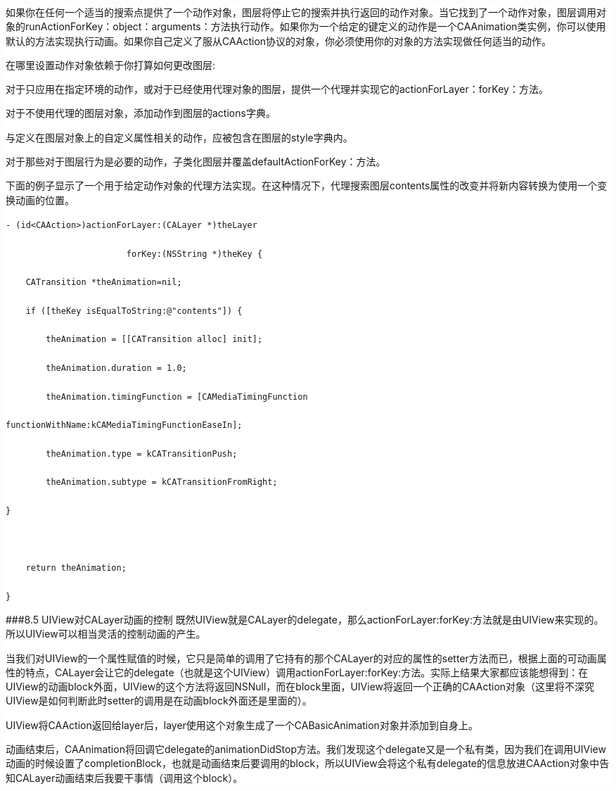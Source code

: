 如果你在任何一个适当的搜索点提供了一个动作对象，图层将停止它的搜索并执行返回的动作对象。当它找到了一个动作对象，图层调用对象的runActionForKey：object：arguments：方法执行动作。如果你为一个给定的键定义的动作是一个CAAnimation类实例，你可以使用默认的方法实现执行动画。如果你自己定义了服从CAAction协议的对象，你必须使用你的对象的方法实现做任何适当的动作。

在哪里设置动作对象依赖于你打算如何更改图层:

对于只应用在指定环境的动作，或对于已经使用代理对象的图层，提供一个代理并实现它的actionForLayer：forKey：方法。

对于不使用代理的图层对象，添加动作到图层的actions字典。

与定义在图层对象上的自定义属性相关的动作，应被包含在图层的style字典内。

对于那些对于图层行为是必要的动作，子类化图层并覆盖defaultActionForKey：方法。

下面的例子显示了一个用于给定动作对象的代理方法实现。在这种情况下，代理搜索图层contents属性的改变并将新内容转换为使用一个变换动画的位置。
```
- (id<CAAction>)actionForLayer:(CALayer *)theLayer

                        forKey:(NSString *)theKey {

    CATransition *theAnimation=nil;

    if ([theKey isEqualToString:@"contents"]) {

        theAnimation = [[CATransition alloc] init];

        theAnimation.duration = 1.0;

        theAnimation.timingFunction = [CAMediaTimingFunction

functionWithName:kCAMediaTimingFunctionEaseIn];

        theAnimation.type = kCATransitionPush;

        theAnimation.subtype = kCATransitionFromRight;

}

 

    return theAnimation;

}

```
###8.5 UIView对CALayer动画的控制
既然UIView就是CALayer的delegate，那么actionForLayer:forKey:方法就是由UIView来实现的。所以UIView可以相当灵活的控制动画的产生。

当我们对UIView的一个属性赋值的时候，它只是简单的调用了它持有的那个CALayer的对应的属性的setter方法而已，根据上面的可动画属性的特点，CALayer会让它的delegate（也就是这个UIView）调用actionForLayer:forKey:方法。实际上结果大家都应该能想得到：在UIView的动画block外面，UIView的这个方法将返回NSNull，而在block里面，UIView将返回一个正确的CAAction对象（这里将不深究UIView是如何判断此时setter的调用是在动画block外面还是里面的）。

UIView将CAAction返回给layer后，layer使用这个对象生成了一个CABasicAnimation对象并添加到自身上。

动画结束后，CAAnimation将回调它delegate的animationDidStop方法。我们发现这个delegate又是一个私有类，因为我们在调用UIView动画的时候设置了completionBlock，也就是动画结束后要调用的block，所以UIView会将这个私有delegate的信息放进CAAction对象中告知CALayer动画结束后我要干事情（调用这个block）。
